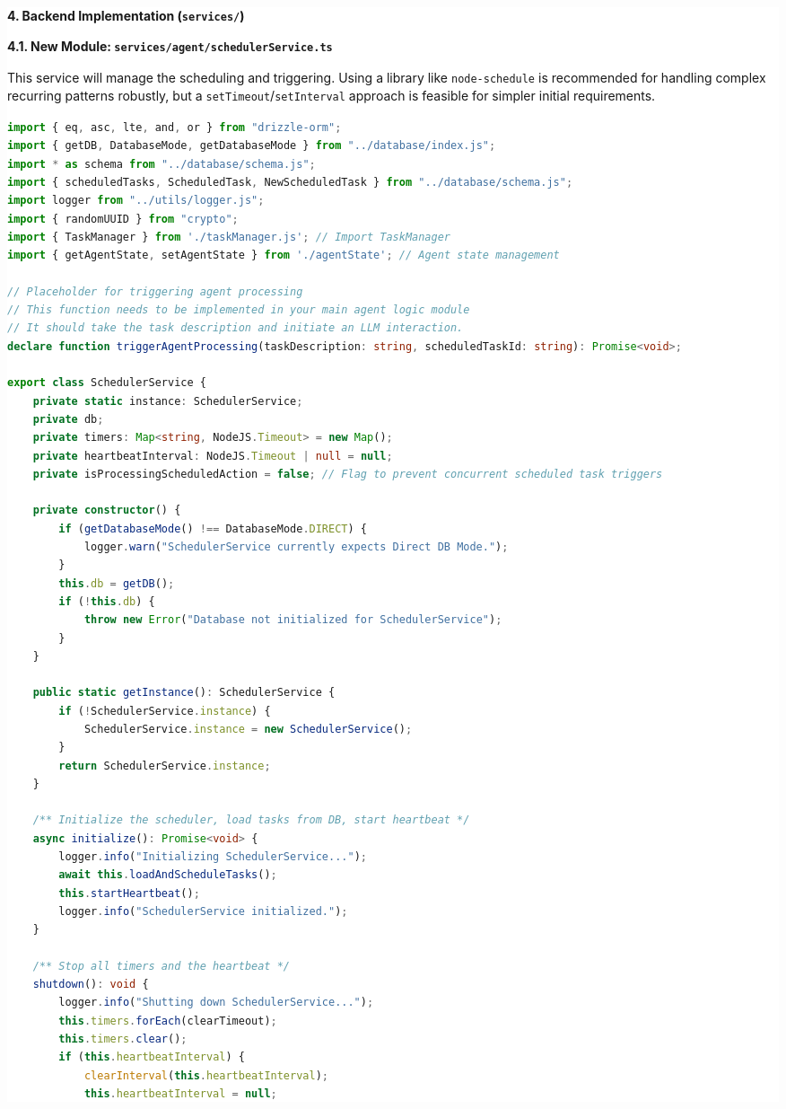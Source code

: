 **4. Backend Implementation (`services/`)**

**4.1. New Module: `services/agent/schedulerService.ts`**

This service will manage the scheduling and triggering. Using a library like `node-schedule` is recommended for handling complex recurring patterns robustly, but a `setTimeout`/`setInterval` approach is feasible for simpler initial requirements.

```typescript
import { eq, asc, lte, and, or } from "drizzle-orm";
import { getDB, DatabaseMode, getDatabaseMode } from "../database/index.js";
import * as schema from "../database/schema.js";
import { scheduledTasks, ScheduledTask, NewScheduledTask } from "../database/schema.js";
import logger from "../utils/logger.js";
import { randomUUID } from "crypto";
import { TaskManager } from './taskManager.js'; // Import TaskManager
import { getAgentState, setAgentState } from './agentState'; // Agent state management

// Placeholder for triggering agent processing
// This function needs to be implemented in your main agent logic module
// It should take the task description and initiate an LLM interaction.
declare function triggerAgentProcessing(taskDescription: string, scheduledTaskId: string): Promise<void>;

export class SchedulerService {
    private static instance: SchedulerService;
    private db;
    private timers: Map<string, NodeJS.Timeout> = new Map();
    private heartbeatInterval: NodeJS.Timeout | null = null;
    private isProcessingScheduledAction = false; // Flag to prevent concurrent scheduled task triggers

    private constructor() {
        if (getDatabaseMode() !== DatabaseMode.DIRECT) {
            logger.warn("SchedulerService currently expects Direct DB Mode.");
        }
        this.db = getDB();
        if (!this.db) {
            throw new Error("Database not initialized for SchedulerService");
        }
    }

    public static getInstance(): SchedulerService {
        if (!SchedulerService.instance) {
            SchedulerService.instance = new SchedulerService();
        }
        return SchedulerService.instance;
    }

    /** Initialize the scheduler, load tasks from DB, start heartbeat */
    async initialize(): Promise<void> {
        logger.info("Initializing SchedulerService...");
        await this.loadAndScheduleTasks();
        this.startHeartbeat();
        logger.info("SchedulerService initialized.");
    }

    /** Stop all timers and the heartbeat */
    shutdown(): void {
        logger.info("Shutting down SchedulerService...");
        this.timers.forEach(clearTimeout);
        this.timers.clear();
        if (this.heartbeatInterval) {
            clearInterval(this.heartbeatInterval);
            this.heartbeatInterval = null;
```